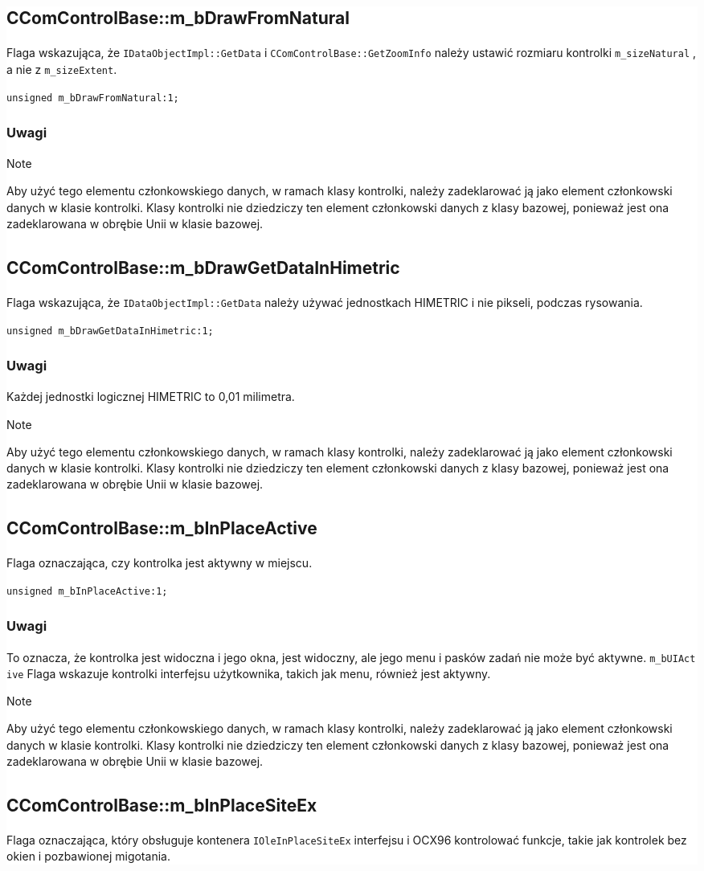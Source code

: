 ##  <a name="m_bdrawfromnatural"></a>  CComControlBase::m_bDrawFromNatural  
 Flaga wskazująca, że `IDataObjectImpl::GetData` i `CComControlBase::GetZoomInfo` należy ustawić rozmiaru kontrolki `m_sizeNatural` , a nie z `m_sizeExtent`.  
  
```
unsigned m_bDrawFromNatural:1;
```  
  
### <a name="remarks"></a>Uwagi  
  
> [!NOTE]
>  Aby użyć tego elementu członkowskiego danych, w ramach klasy kontrolki, należy zadeklarować ją jako element członkowski danych w klasie kontrolki. Klasy kontrolki nie dziedziczy ten element członkowski danych z klasy bazowej, ponieważ jest ona zadeklarowana w obrębie Unii w klasie bazowej.  
  
##  <a name="m_bdrawgetdatainhimetric"></a>  CComControlBase::m_bDrawGetDataInHimetric  
 Flaga wskazująca, że `IDataObjectImpl::GetData` należy używać jednostkach HIMETRIC i nie pikseli, podczas rysowania.  
  
```
unsigned m_bDrawGetDataInHimetric:1;
```  
  
### <a name="remarks"></a>Uwagi  
 Każdej jednostki logicznej HIMETRIC to 0,01 milimetra.  
  
> [!NOTE]
>  Aby użyć tego elementu członkowskiego danych, w ramach klasy kontrolki, należy zadeklarować ją jako element członkowski danych w klasie kontrolki. Klasy kontrolki nie dziedziczy ten element członkowski danych z klasy bazowej, ponieważ jest ona zadeklarowana w obrębie Unii w klasie bazowej.  
  
##  <a name="m_binplaceactive"></a>  CComControlBase::m_bInPlaceActive  
 Flaga oznaczająca, czy kontrolka jest aktywny w miejscu.  
  
```
unsigned m_bInPlaceActive:1;
```  
  
### <a name="remarks"></a>Uwagi  
 To oznacza, że kontrolka jest widoczna i jego okna, jest widoczny, ale jego menu i pasków zadań nie może być aktywne. `m_bUIActive` Flaga wskazuje kontrolki interfejsu użytkownika, takich jak menu, również jest aktywny.  
  
> [!NOTE]
>  Aby użyć tego elementu członkowskiego danych, w ramach klasy kontrolki, należy zadeklarować ją jako element członkowski danych w klasie kontrolki. Klasy kontrolki nie dziedziczy ten element członkowski danych z klasy bazowej, ponieważ jest ona zadeklarowana w obrębie Unii w klasie bazowej.  
  
##  <a name="m_binplacesiteex"></a>  CComControlBase::m_bInPlaceSiteEx  
 Flaga oznaczająca, który obsługuje kontenera `IOleInPlaceSiteEx` interfejsu i OCX96 kontrolować funkcje, takie jak kontrolek bez okien i pozbawionej migotania.  
  